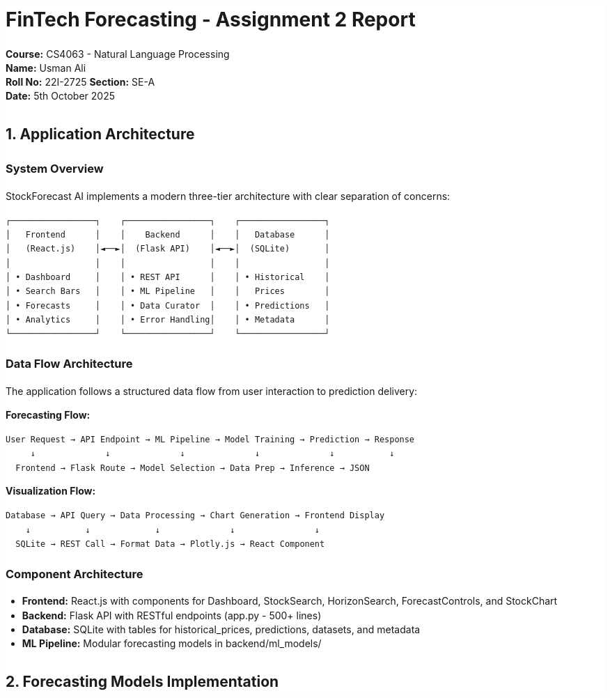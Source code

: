 # FinTech Forecasting - Assignment 2 Report

**Course:** CS4063 - Natural Language Processing  
**Name:** Usman Ali  
**Roll No:** 22I-2725 
**Section:** SE-A  
**Date:** 5th October 2025  

## 1. Application Architecture

### System Overview
StockForecast AI implements a modern three-tier architecture with clear separation of concerns:

```
┌─────────────────┐    ┌─────────────────┐    ┌─────────────────┐
│   Frontend      │    │    Backend      │    │   Database      │
│   (React.js)    │◄──►│  (Flask API)    │◄──►│  (SQLite)       │
│                 │    │                 │    │                 │
│ • Dashboard     │    │ • REST API      │    │ • Historical    │
│ • Search Bars   │    │ • ML Pipeline   │    │   Prices        │
│ • Forecasts     │    │ • Data Curator  │    │ • Predictions   │
│ • Analytics     │    │ • Error Handling│    │ • Metadata      │
└─────────────────┘    └─────────────────┘    └─────────────────┘
```

### Data Flow Architecture
The application follows a structured data flow from user interaction to prediction delivery:

**Forecasting Flow:**
```
User Request → API Endpoint → ML Pipeline → Model Training → Prediction → Response
     ↓              ↓              ↓              ↓              ↓           ↓
  Frontend → Flask Route → Model Selection → Data Prep → Inference → JSON
```

**Visualization Flow:**
```
Database → API Query → Data Processing → Chart Generation → Frontend Display
    ↓           ↓             ↓              ↓                ↓
  SQLite → REST Call → Format Data → Plotly.js → React Component
```

### Component Architecture
- **Frontend:** React.js with components for Dashboard, StockSearch, HorizonSearch, ForecastControls, and StockChart
- **Backend:** Flask API with RESTful endpoints (app.py - 500+ lines)
- **Database:** SQLite with tables for historical_prices, predictions, datasets, and metadata
- **ML Pipeline:** Modular forecasting models in backend/ml_models/

## 2. Forecasting Models Implementation
